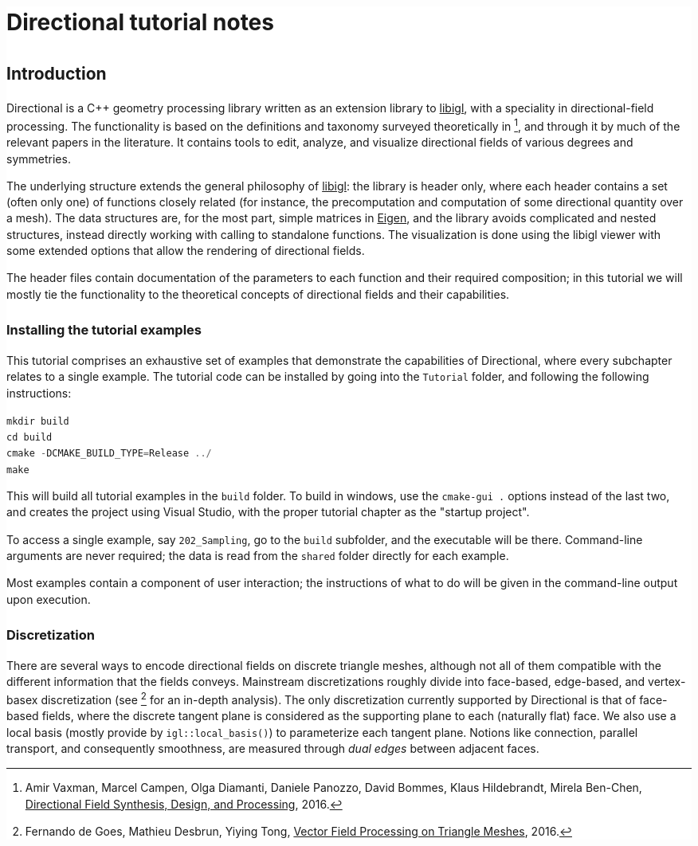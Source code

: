 
<h1>Directional tutorial notes</h1>


## Introduction

Directional is a C++ geometry processing library written as an extension library to [libigl](http://libigl.github.io/libigl/), with a speciality in directional-field processing. The functionality is based on the definitions and taxonomy surveyed theoretically in [^vaxman_2016], and through it by much of the relevant papers in the literature. It contains tools to edit, analyze, and visualize directional fields of various degrees and symmetries.

The underlying structure extends the general philosophy of [libigl](http://libigl.github.io/libigl/): the library is header only, where each header contains a set (often only one) of functions closely related (for instance, the precomputation and computation of some directional quantity over a mesh). The data structures are, for the most part, simple matrices in [Eigen](http://eigen.tuxfamily.org/index.php?title=Main_Page), and the library avoids complicated and nested structures, instead directly working with calling to standalone functions. The visualization is done using the libigl viewer with some extended options that allow the rendering of directional fields.

The header files contain documentation of the parameters to each function and their required composition; in this tutorial we will mostly tie the functionality to the theoretical concepts of directional fields and their capabilities.

### Installing the tutorial examples

This tutorial comprises an exhaustive set of examples that demonstrate the capabilities of Directional, where every subchapter relates to a single example. The tutorial code can be installed by going into the `Tutorial` folder, and following the following instructions:


```cpp
mkdir build
cd build
cmake -DCMAKE_BUILD_TYPE=Release ../
make
```

This will build all tutorial examples in the `build` folder. To build in windows, use the `cmake-gui .` options instead of the last two, and creates the project using Visual Studio, with the proper tutorial chapter as the "startup project".

To access a single example, say ``202_Sampling``, go to the ``build`` subfolder, and the executable will be there. Command-line arguments are never required; the data is read from the ``shared`` folder directly for each example.

Most examples contain a component of user interaction; the instructions of what to do will be given in the command-line output upon execution.

### Discretization

There are several ways to encode directional fields on discrete triangle meshes, although not all of them compatible with the different information that the fields conveys. Mainstream discretizations roughly divide into face-based, edge-based, and vertex-basex discretization (see [^degoes_2016] for an in-depth analysis). The only discretization currently supported by Directional is that of face-based fields, where the discrete tangent plane is considered as the supporting plane to each (naturally flat) face. We also use a local basis (mostly provide by `igl::local_basis()`) to parameterize each tangent plane. Notions like connection, parallel transport, and consequently smoothness, are measured through *dual edges* between adjacent faces.


[^azencot_2017]: Omri Azencot, Etienne Corman, Mirela Ben-Chen, Maks Ovsjanikov, [Consistent Functional Cross Field Design for Mesh Quadrangulation](http://www.cs.technion.ac.il/~mirela/publications/cfc.pdf), 2017.
[^bommes_2009]: David Bommes, Henrik Zimmer, Leif Kobbelt, [Mixed-integer quadrangulation](http://www-sop.inria.fr/members/David.Bommes/publications/miq.pdf), 2009.
[^Bommes_2012]: David Bommes, Henrik Zimmer, Leif Kobbelt, [Practical Mixed-Integer Optimization for Geometry Processing](https://www.graphics.rwth-aachen.de/publication/0319/), 2012.
[^bouaziz_2012]: Sofien Bouaziz, Mario Deuss, Yuliy Schwartzburg, Thibaut Weise, Mark Pauly, [Shape-Up: Shaping Discrete Geometry with Projections](http://lgg.epfl.ch/publications/2012/shapeup.pdf), 2012.
[^crane_2010]: Keenan Crane, Mathieu Desbrun, Peter Schr&ouml;der, [Trivial Connections on Discrete Surfaces](https://www.cs.cmu.edu/~kmcrane/Projects/TrivialConnections/), 2010.
[^diamanti_2014]: Olga Diamanti, Amir Vaxman, Daniele Panozzo, Olga Sorkine-Hornung, [Designing N-PolyVector Fields with Complex Polynomials](http://igl.ethz.ch/projects/complex-roots/), 2014.
[^diamanti_2015]: Olga Diamanti, Amir Vaxman, Daniele Panozzo, Olga Sorkine-Hornung, [Integrable PolyVector Fields](http://igl.ethz.ch/projects/integrable/), 2015.
[^degoes_2016]: Fernando de Goes, Mathieu Desbrun, Yiying Tong, [Vector Field Processing on Triangle Meshes](http://geometry.caltech.edu/pubs/dGDT16.pdf), 2016.
[^Kaelberer_2007]: Felix K&auml;lberer, Matthias Nieser, Konrad Polthier, [QuadCover - Surface Parameterization using Branched Coverings](http://www.mi.fu-berlin.de/en/math/groups/ag-geom/publications/ressources/db/KNP07-QuadCover.pdf), 2007
[^knoppel_2013]: Felix Kn&ouml;ppel, Keenan Crane, Ulrich Pinkall, and Peter Schr&ouml;der, [Globally Optimal Direction Fields](http://www.cs.columbia.edu/~keenan/Projects/GloballyOptimalDirectionFields/paper.pdf), 2013.
[^ray_2008]: Nicolas Ray, Bruno Vallet, Wan Chiu Li, Bruno Lévy, [N-Symmetry Direction Field Design](http://alice.loria.fr/publications/papers/2008/DGF/NSDFD-TOG.pdf), 2008.
[^liu_2011]: Yang Liu, Weiwei Xu, Jun Wang, Lifeng Zhu, Baining Guo, Falai Chen, Guoping Wang, [General Planar Quadrilateral Mesh Design Using Conjugate Direction Field](http://research.microsoft.com/en-us/um/people/yangliu/publication/cdf.pdf), 2008.
[^Myles_2014]: Ashish Myles, Nico Pietroni, Denis Zorin, [Robust Field-aligned Global Parametrization](http://vcg.isti.cnr.it/Publications/2014/MPZ14/), 2014.
[^solomon_2017]: Justin Solomon, Amir Vaxman, David Bommes, [Boundary Element Octahedral Fields in Volumes](http://www.staff.science.uu.nl/~vaxma001/frames3d.pdf), 2017.
[^panozzo_2014]: Daniele Panozzo, Enrico Puppo, Marco Tarini, Olga Sorkine-Hornung,  [Frame Fields: Anisotropic and Non-Orthogonal Cross Fields](http://cs.nyu.edu/~panozzo/papers/frame-fields-2014.pdf), 2014.
[^vaxman_2016]: Amir Vaxman, Marcel Campen, Olga Diamanti, Daniele Panozzo, David Bommes, Klaus Hildebrandt, Mirela Ben-Chen, [Directional Field Synthesis, Design, and Processing](https://github.com/avaxman/DirectionalFieldSynthesis), 2016.